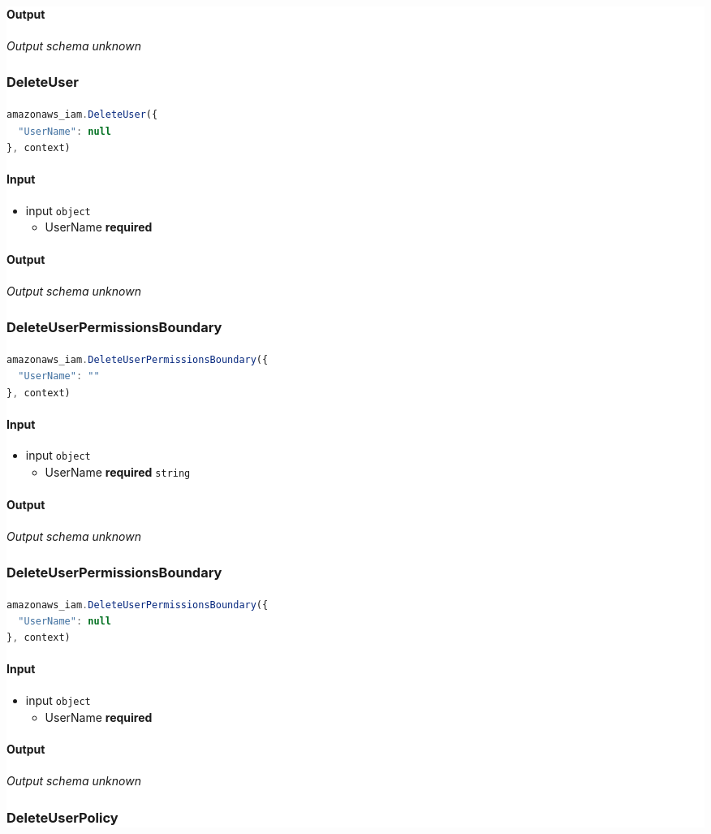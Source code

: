 #### Output
*Output schema unknown*

### DeleteUser



```js
amazonaws_iam.DeleteUser({
  "UserName": null
}, context)
```

#### Input
* input `object`
  * UserName **required**

#### Output
*Output schema unknown*

### DeleteUserPermissionsBoundary



```js
amazonaws_iam.DeleteUserPermissionsBoundary({
  "UserName": ""
}, context)
```

#### Input
* input `object`
  * UserName **required** `string`

#### Output
*Output schema unknown*

### DeleteUserPermissionsBoundary



```js
amazonaws_iam.DeleteUserPermissionsBoundary({
  "UserName": null
}, context)
```

#### Input
* input `object`
  * UserName **required**

#### Output
*Output schema unknown*

### DeleteUserPolicy
